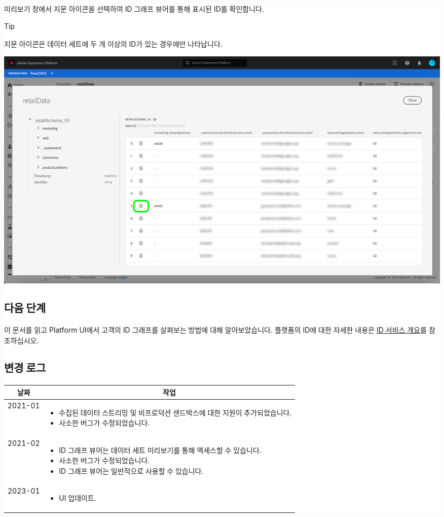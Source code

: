 미리보기 창에서 지문 아이콘을 선택하여 ID 그래프 뷰어를 통해 표시된 ID를 확인합니다.

>[!TIP]
>
>지문 아이콘은 데이터 세트에 두 개 이상의 ID가 있는 경우에만 나타납니다.

![지문](../images/identity-graph-viewer/fingerprint.png)

## 다음 단계

이 문서를 읽고 Platform UI에서 고객의 ID 그래프를 살펴보는 방법에 대해 알아보았습니다. 플랫폼의 ID에 대한 자세한 내용은 [ID 서비스 개요](../home.md)를 참조하십시오.

## 변경 로그

| 날짜 | 작업 |
| ---- | ------ |
| 2021-01 | <ul><li>수집된 데이터 스트리밍 및 비프로덕션 샌드박스에 대한 지원이 추가되었습니다.</li><li>사소한 버그가 수정되었습니다.</li></ul> |
| 2021-02 | <ul><li>ID 그래프 뷰어는 데이터 세트 미리보기를 통해 액세스할 수 있습니다.</li><li>사소한 버그가 수정되었습니다.</li><li>ID 그래프 뷰어는 일반적으로 사용할 수 있습니다.</li></ul> |
| 2023-01 | <ul><li>UI 업데이트.</li></ul> |
